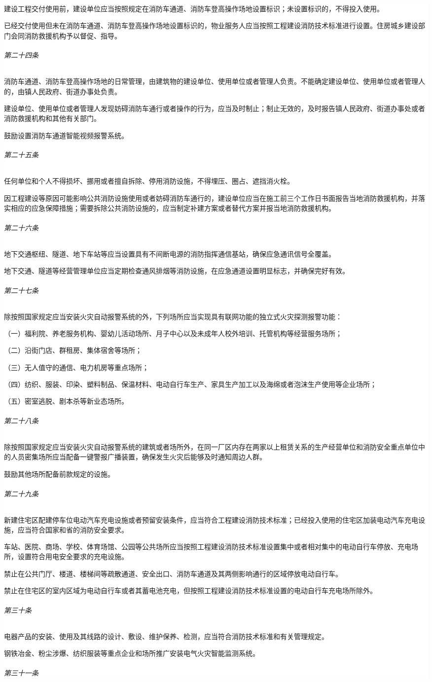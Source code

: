 建设工程交付使用前，建设单位应当按照规定在消防车通道、消防车登高操作场地设置标识；未设置标识的，不得投入使用。

已经交付使用但未在消防车通道、消防车登高操作场地设置标识的，物业服务人应当按照工程建设消防技术标准进行设置。住房城乡建设部门会同消防救援机构予以督促、指导。

###### 第二十四条

消防车通道、消防车登高操作场地的日常管理，由建筑物的建设单位、使用单位或者管理人负责。不能确定建设单位、使用单位或者管理人的，由镇人民政府、街道办事处负责。

建设单位、使用单位或者管理人发现妨碍消防车通行或者操作的行为，应当及时制止；制止无效的，及时报告镇人民政府、街道办事处或者消防救援机构和其他有关部门。

鼓励设置消防车通道智能视频报警系统。

###### 第二十五条

任何单位和个人不得损坏、挪用或者擅自拆除、停用消防设施，不得埋压、圈占、遮挡消火栓。

因工程建设等原因可能影响公共消防设施使用或者妨碍消防车通行的，建设单位应当在施工前三个工作日书面报告当地消防救援机构，并落实相应的应急保障措施；需要拆除公共消防设施的，应当制定补建方案或者替代方案并报当地消防救援机构。

###### 第二十六条

地下交通枢纽、隧道、地下车站等应当设置具有不间断电源的消防指挥通信基站，确保应急通讯信号全覆盖。

地下交通、隧道等经营管理单位应当定期检查通风排烟等消防设施，在应急通道设置明显标志，并确保完好有效。

###### 第二十七条

除按照国家规定应当安装火灾自动报警系统的外，下列场所应当实现具有联网功能的独立式火灾探测报警功能：

（一）福利院、养老服务机构、婴幼儿活动场所、月子中心以及未成年人校外培训、托管机构等经营服务场所；

（二）沿街门店、群租房、集体宿舍等场所；

（三）无人值守的通信、电力机房等重点场所；

（四）纺织、服装、印染、塑料制品、保温材料、电动自行车生产、家具生产加工以及海绵或者泡沫生产使用等企业场所；

（五）密室逃脱、剧本杀等新业态场所。

###### 第二十八条

除按照国家规定应当安装火灾自动报警系统的建筑或者场所外，在同一厂区内存在两家以上租赁关系的生产经营单位和消防安全重点单位中的人员密集场所应当配备一键警报广播装置，确保发生火灾后能够及时通知周边人群。

鼓励其他场所配备前款规定的设施。

###### 第二十九条

新建住宅区配建停车位电动汽车充电设施或者预留安装条件，应当符合工程建设消防技术标准；已经投入使用的住宅区加装电动汽车充电设施，应当符合国家和省的消防安全要求。

车站、医院、商场、学校、体育场馆、公园等公共场所应当按照工程建设消防技术标准设置集中或者相对集中的电动自行车停放、充电场所，设置符合用电安全要求的充电设施。

禁止在公共门厅、楼道、楼梯间等疏散通道、安全出口、消防车通道及其两侧影响通行的区域停放电动自行车。

禁止在住宅区的室内区域为电动自行车或者其蓄电池充电，但按照工程建设消防技术标准设置的电动自行车充电场所除外。

###### 第三十条

电器产品的安装、使用及其线路的设计、敷设、维护保养、检测，应当符合消防技术标准和有关管理规定。

钢铁冶金、粉尘涉爆、纺织服装等重点企业和场所推广安装电气火灾智能监测系统。

###### 第三十一条
